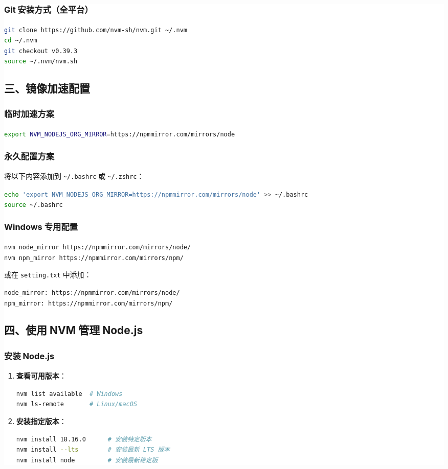 ### Git 安装方式（全平台）

```bash
git clone https://github.com/nvm-sh/nvm.git ~/.nvm
cd ~/.nvm
git checkout v0.39.3
source ~/.nvm/nvm.sh
```

## 三、镜像加速配置

### 临时加速方案

```bash
export NVM_NODEJS_ORG_MIRROR=https://npmmirror.com/mirrors/node
```

### 永久配置方案

将以下内容添加到 `~/.bashrc` 或 `~/.zshrc`：

```bash
echo 'export NVM_NODEJS_ORG_MIRROR=https://npmmirror.com/mirrors/node' >> ~/.bashrc
source ~/.bashrc
```

### Windows 专用配置

```bash
nvm node_mirror https://npmmirror.com/mirrors/node/
nvm npm_mirror https://npmmirror.com/mirrors/npm/
```

或在 `setting.txt` 中添加：

```text
node_mirror: https://npmmirror.com/mirrors/node/
npm_mirror: https://npmmirror.com/mirrors/npm/
```

## 四、使用 NVM 管理 Node.js

### 安装 Node.js

1. **查看可用版本**：

   ```bash
   nvm list available  # Windows
   nvm ls-remote       # Linux/macOS
   ```

2. **安装指定版本**：

   ```bash
   nvm install 18.16.0      # 安装特定版本
   nvm install --lts        # 安装最新 LTS 版本
   nvm install node         # 安装最新稳定版
   ```
